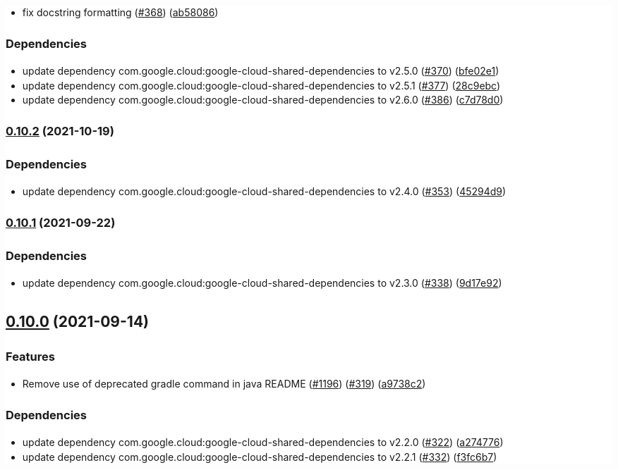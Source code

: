 * fix docstring formatting ([#368](https://www.github.com/googleapis/java-analytics-data/issues/368)) ([ab58086](https://www.github.com/googleapis/java-analytics-data/commit/ab5808656c6d2ca197e4649764ad64c070d338eb))


### Dependencies

* update dependency com.google.cloud:google-cloud-shared-dependencies to v2.5.0 ([#370](https://www.github.com/googleapis/java-analytics-data/issues/370)) ([bfe02e1](https://www.github.com/googleapis/java-analytics-data/commit/bfe02e118f69477cc06cf614ae9b447e026543e6))
* update dependency com.google.cloud:google-cloud-shared-dependencies to v2.5.1 ([#377](https://www.github.com/googleapis/java-analytics-data/issues/377)) ([28c9ebc](https://www.github.com/googleapis/java-analytics-data/commit/28c9ebce442d56b2e5ecab10a5306fa7e91fb535))
* update dependency com.google.cloud:google-cloud-shared-dependencies to v2.6.0 ([#386](https://www.github.com/googleapis/java-analytics-data/issues/386)) ([c7d78d0](https://www.github.com/googleapis/java-analytics-data/commit/c7d78d096b985202e9c0240de53c9f15a4ade5f2))

### [0.10.2](https://www.github.com/googleapis/java-analytics-data/compare/v0.10.1...v0.10.2) (2021-10-19)


### Dependencies

* update dependency com.google.cloud:google-cloud-shared-dependencies to v2.4.0 ([#353](https://www.github.com/googleapis/java-analytics-data/issues/353)) ([45294d9](https://www.github.com/googleapis/java-analytics-data/commit/45294d9183e0cd646d3ab7de68049fd1f0f1d4a6))

### [0.10.1](https://www.github.com/googleapis/java-analytics-data/compare/v0.10.0...v0.10.1) (2021-09-22)


### Dependencies

* update dependency com.google.cloud:google-cloud-shared-dependencies to v2.3.0 ([#338](https://www.github.com/googleapis/java-analytics-data/issues/338)) ([9d17e92](https://www.github.com/googleapis/java-analytics-data/commit/9d17e92ffcf46cfeb18b52475c1b70f5b9385c4b))

## [0.10.0](https://www.github.com/googleapis/java-analytics-data/compare/v0.9.2...v0.10.0) (2021-09-14)


### Features

* Remove use of deprecated gradle command in java README ([#1196](https://www.github.com/googleapis/java-analytics-data/issues/1196)) ([#319](https://www.github.com/googleapis/java-analytics-data/issues/319)) ([a9738c2](https://www.github.com/googleapis/java-analytics-data/commit/a9738c250bc6fe00b647d0b62ad001a3f9e04fa1))


### Dependencies

* update dependency com.google.cloud:google-cloud-shared-dependencies to v2.2.0 ([#322](https://www.github.com/googleapis/java-analytics-data/issues/322)) ([a274776](https://www.github.com/googleapis/java-analytics-data/commit/a27477683a4dedb04b4189b0ddeda54d1f303cb0))
* update dependency com.google.cloud:google-cloud-shared-dependencies to v2.2.1 ([#332](https://www.github.com/googleapis/java-analytics-data/issues/332)) ([f3fc6b7](https://www.github.com/googleapis/java-analytics-data/commit/f3fc6b7613ef41597178d0f964fae7d873bb2e1d))
